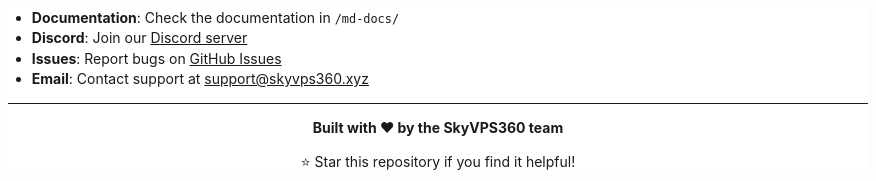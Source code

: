 - **Documentation**: Check the documentation in `/md-docs/`
- **Discord**: Join our [Discord server](https://skyvps360.xyz/discord)
- **Issues**: Report bugs on [GitHub Issues](https://github.com/skyvps360/SkyPANEL/issues)
- **Email**: Contact support at support@skyvps360.xyz

---

<div align="center">
  <p><strong>Built with ❤️ by the SkyVPS360 team</strong></p>
  <p>⭐ Star this repository if you find it helpful!</p>
</div>
